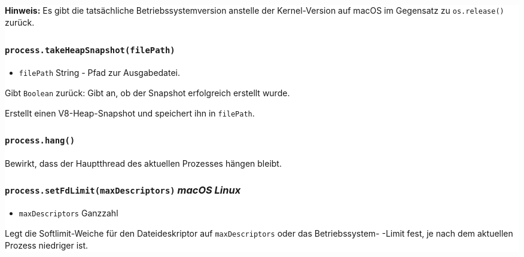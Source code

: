**Hinweis:** Es gibt die tatsächliche Betriebssystemversion anstelle der Kernel-Version auf macOS im Gegensatz zu `os.release()`zurück.

### `process.takeHeapSnapshot(filePath)`

* `filePath` String - Pfad zur Ausgabedatei.

Gibt `Boolean` zurück: Gibt an, ob der Snapshot erfolgreich erstellt wurde.

Erstellt einen V8-Heap-Snapshot und speichert ihn in `filePath`.

### `process.hang()`

Bewirkt, dass der Hauptthread des aktuellen Prozesses hängen bleibt.

### `process.setFdLimit(maxDescriptors)` _macOS_ _Linux_

* `maxDescriptors` Ganzzahl

Legt die Softlimit-Weiche für den Dateideskriptor auf `maxDescriptors` oder das Betriebssystem- -Limit fest, je nach dem aktuellen Prozess niedriger ist.
